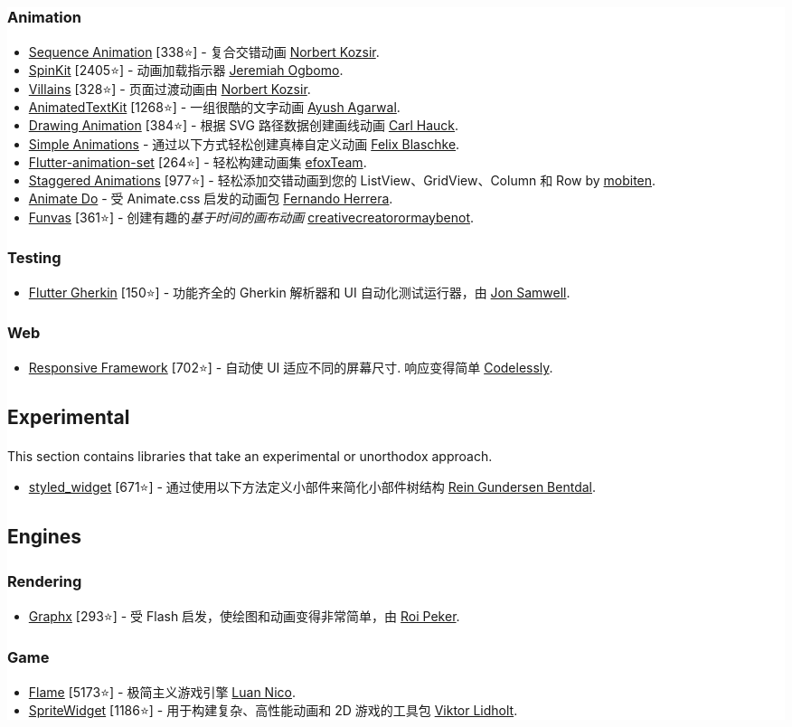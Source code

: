 ### Animation

- [Sequence Animation](https://github.com/Norbert515/flutter_sequence_animation) [338⭐] - 复合交错动画 [Norbert Kozsir](https://twitter.com/norbertkozsir).
- [SpinKit](https://github.com/jogboms/flutter_spinkit) [2405⭐] - 动画加载指示器 [Jeremiah Ogbomo](https://twitter.com/jogboms).
- [Villains](https://github.com/Norbert515/flutter_villains) [328⭐] - 页面过渡动画由 [Norbert Kozsir](https://twitter.com/norbertkozsir).
- [AnimatedTextKit](https://github.com/aagarwal1012/Animated-Text-Kit) [1268⭐] - 一组很酷的文字动画 [Ayush Agarwal](https://github.com/aagarwal1012/).
- [Drawing Animation](https://github.com/biocarl/drawing_animation) [384⭐] - 根据 SVG 路径数据创建画线动画 [Carl Hauck](https://twitter.com/cahaucks).
- [Simple Animations](https://github.com/felixblaschke/simple_animations) - 通过以下方式轻松创建真棒自定义动画 [Felix Blaschke](https://github.com/felixblaschke).
- [Flutter-animation-set](https://github.com/efoxTeam/flutter-animation-set) [264⭐] - 轻松构建动画集 [efoxTeam](https://github.com/efoxTeam).
- [Staggered Animations](https://github.com/mobiten/flutter_staggered_animations) [977⭐] - 轻松添加交错动画到您的 ListView、GridView、Column 和 Row by [mobiten](https://mobiten.com/).
- [Animate Do](https://pub.dev/packages/animate_do) - 受 Animate.css 启发的动画包 [Fernando Herrera](https://twitter.com/Fernando_Her85).
- [Funvas](https://github.com/creativecreatorormaybenot/funvas) [361⭐] - 创建有趣的*基于时间的画布动画* [creativecreatorormaybenot](https://twitter.com/creativemaybeno).


### Testing


- [Flutter Gherkin](https://github.com/jonsamwell/flutter_gherkin) [150⭐] - 功能齐全的 Gherkin 解析器和 UI 自动化测试运行器，由 [Jon Samwell](https://github.com/jonsamwell).

### Web

- [Responsive Framework](https://github.com/Codelessly/ResponsiveFramework)  [702⭐] - 自动使 UI 适应不同的屏幕尺寸. 响应变得简单 [Codelessly](https://codelessly.com).

## Experimental

This section contains libraries that take an experimental or unorthodox approach.

- [styled_widget](https://github.com/ReinBentdal/styled_widget) [671⭐] - 通过使用以下方法定义小部件来简化小部件树结构 [Rein Gundersen Bentdal](https://github.com/ReinBentdal).

## Engines

### Rendering

- [Graphx](https://github.com/roipeker/graphx) [293⭐] - 受 Flash 启发，使绘图和动画变得非常简单，由 [Roi Peker](https://github.com/roipeker).

### Game

- [Flame](https://github.com/flame-engine/flame) [5173⭐] - 极简主义游戏引擎 [Luan Nico](https://github.com/luanpotter).
- [SpriteWidget](https://github.com/spritewidget/spritewidget) [1186⭐] - 用于构建复杂、高性能动画和 2D 游戏的工具包 [Viktor Lidholt](https://github.com/vlidholt).
